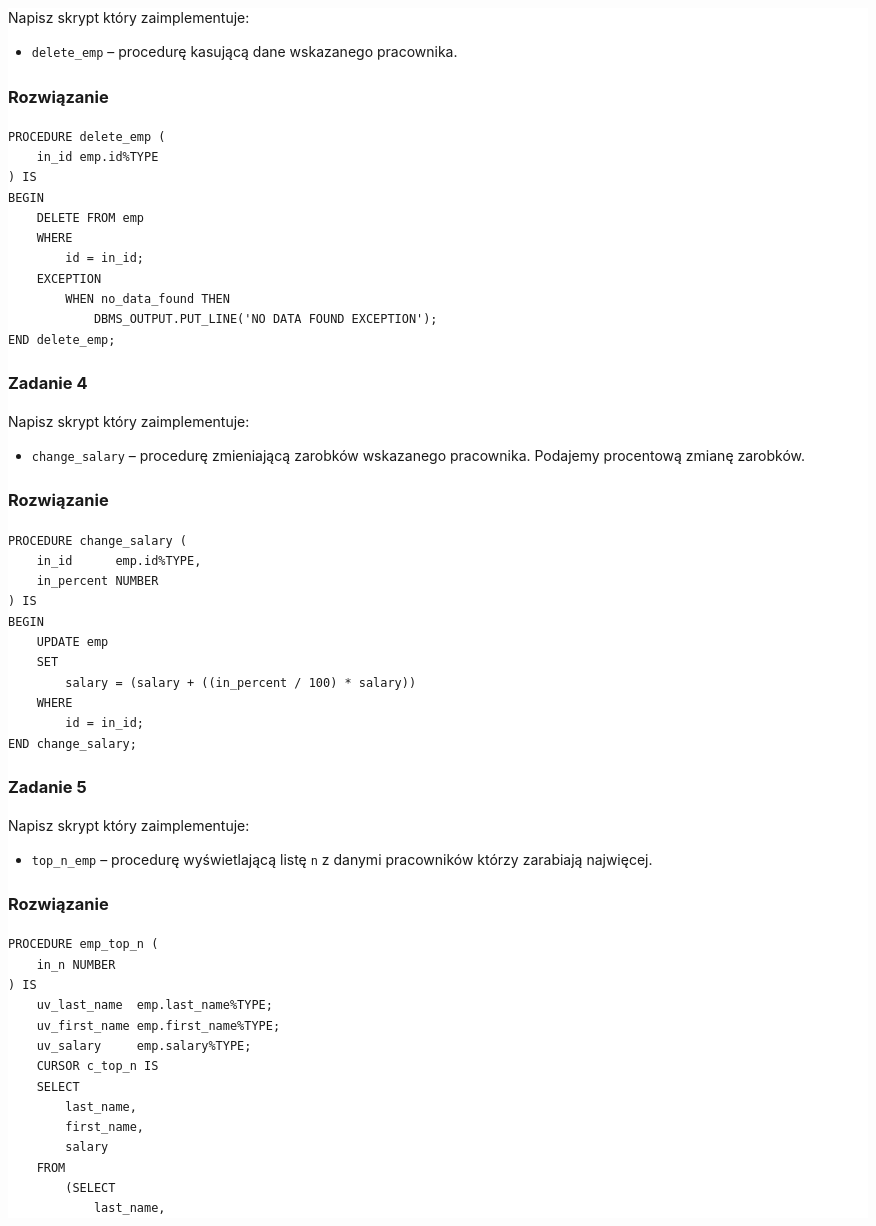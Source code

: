 Napisz skrypt który zaimplementuje:

- ```delete_emp``` – procedurę kasującą dane wskazanego pracownika.

### Rozwiązanie

```
PROCEDURE delete_emp (
    in_id emp.id%TYPE
) IS
BEGIN
    DELETE FROM emp
    WHERE
        id = in_id;
    EXCEPTION
        WHEN no_data_found THEN
            DBMS_OUTPUT.PUT_LINE('NO DATA FOUND EXCEPTION');
END delete_emp;
```

### Zadanie 4

Napisz skrypt który zaimplementuje:

- ```change_salary``` – procedurę zmieniającą zarobków wskazanego pracownika. Podajemy procentową zmianę zarobków.

### Rozwiązanie

```
PROCEDURE change_salary (
    in_id      emp.id%TYPE,
    in_percent NUMBER
) IS
BEGIN
    UPDATE emp
    SET
        salary = (salary + ((in_percent / 100) * salary))
    WHERE
        id = in_id;
END change_salary;
```

### Zadanie 5

Napisz skrypt który zaimplementuje:

- ```top_n_emp``` – procedurę wyświetlającą listę ```n``` z danymi pracowników którzy zarabiają najwięcej.

### Rozwiązanie

```
PROCEDURE emp_top_n (
    in_n NUMBER
) IS
    uv_last_name  emp.last_name%TYPE;
    uv_first_name emp.first_name%TYPE;
    uv_salary     emp.salary%TYPE;
    CURSOR c_top_n IS
    SELECT
        last_name,
        first_name,
        salary
    FROM
        (SELECT
            last_name,
```